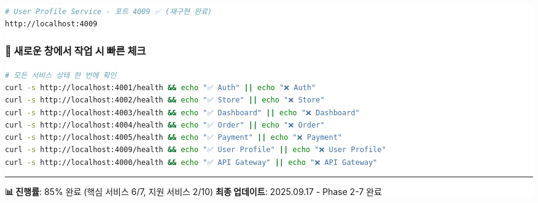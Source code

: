 ```bash
# User Profile Service - 포트 4009 ✅ (재구현 완료)
http://localhost:4009
```

### 🚀 새로운 창에서 작업 시 빠른 체크
```bash
# 모든 서비스 상태 한 번에 확인
curl -s http://localhost:4001/health && echo "✅ Auth" || echo "❌ Auth"
curl -s http://localhost:4002/health && echo "✅ Store" || echo "❌ Store"
curl -s http://localhost:4003/health && echo "✅ Dashboard" || echo "❌ Dashboard"
curl -s http://localhost:4004/health && echo "✅ Order" || echo "❌ Order"
curl -s http://localhost:4005/health && echo "✅ Payment" || echo "❌ Payment"
curl -s http://localhost:4009/health && echo "✅ User Profile" || echo "❌ User Profile"
curl -s http://localhost:4000/health && echo "✅ API Gateway" || echo "❌ API Gateway"
```

---
**📊 진행률**: 85% 완료 (핵심 서비스 6/7, 지원 서비스 2/10)
**최종 업데이트**: 2025.09.17 - Phase 2-7 완료